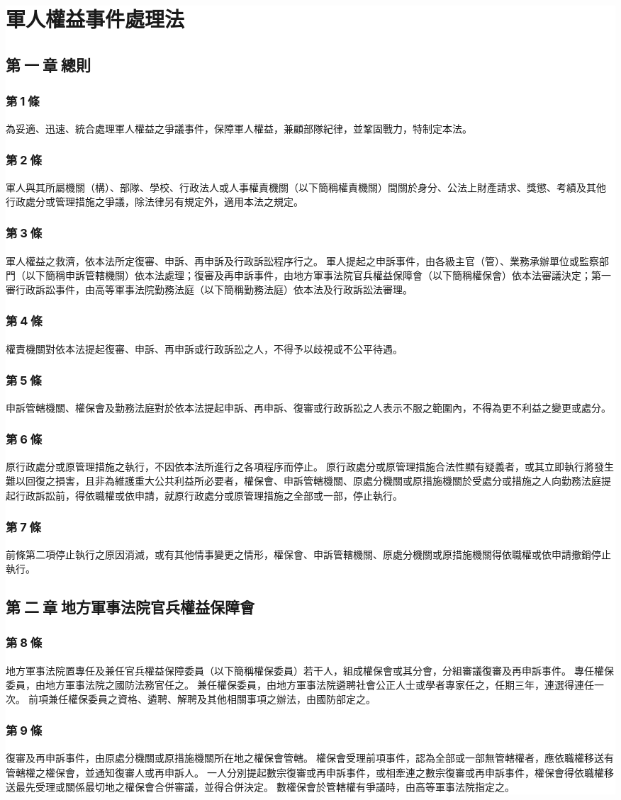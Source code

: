 # 軍人權益事件處理法

##    第 一 章 總則

### 第 1 條

為妥適、迅速、統合處理軍人權益之爭議事件，保障軍人權益，兼顧部隊紀律，並鞏固戰力，特制定本法。

### 第 2 條

軍人與其所屬機關（構）、部隊、學校、行政法人或人事權責機關（以下簡稱權責機關）間關於身分、公法上財產請求、獎懲、考績及其他行政處分或管理措施之爭議，除法律另有規定外，適用本法之規定。

### 第 3 條

軍人權益之救濟，依本法所定復審、申訴、再申訴及行政訴訟程序行之。
軍人提起之申訴事件，由各級主官（管）、業務承辦單位或監察部門（以下簡稱申訴管轄機關）依本法處理；復審及再申訴事件，由地方軍事法院官兵權益保障會（以下簡稱權保會）依本法審議決定；第一審行政訴訟事件，由高等軍事法院勤務法庭（以下簡稱勤務法庭）依本法及行政訴訟法審理。

### 第 4 條

權責機關對依本法提起復審、申訴、再申訴或行政訴訟之人，不得予以歧視或不公平待遇。

### 第 5 條

申訴管轄機關、權保會及勤務法庭對於依本法提起申訴、再申訴、復審或行政訴訟之人表示不服之範圍內，不得為更不利益之變更或處分。

### 第 6 條

原行政處分或原管理措施之執行，不因依本法所進行之各項程序而停止。
原行政處分或原管理措施合法性顯有疑義者，或其立即執行將發生難以回復之損害，且非為維護重大公共利益所必要者，權保會、申訴管轄機關、原處分機關或原措施機關於受處分或措施之人向勤務法庭提起行政訴訟前，得依職權或依申請，就原行政處分或原管理措施之全部或一部，停止執行。

### 第 7 條

前條第二項停止執行之原因消滅，或有其他情事變更之情形，權保會、申訴管轄機關、原處分機關或原措施機關得依職權或依申請撤銷停止執行。

##    第 二 章 地方軍事法院官兵權益保障會

### 第 8 條

地方軍事法院置專任及兼任官兵權益保障委員（以下簡稱權保委員）若干人，組成權保會或其分會，分組審議復審及再申訴事件。
專任權保委員，由地方軍事法院之國防法務官任之。
兼任權保委員，由地方軍事法院遴聘社會公正人士或學者專家任之，任期三年，連選得連任一次。
前項兼任權保委員之資格、遴聘、解聘及其他相關事項之辦法，由國防部定之。

### 第 9 條

復審及再申訴事件，由原處分機關或原措施機關所在地之權保會管轄。
權保會受理前項事件，認為全部或一部無管轄權者，應依職權移送有管轄權之權保會，並通知復審人或再申訴人。
一人分別提起數宗復審或再申訴事件，或相牽連之數宗復審或再申訴事件，權保會得依職權移送最先受理或關係最切地之權保會合併審議，並得合併決定。
數權保會於管轄權有爭議時，由高等軍事法院指定之。
